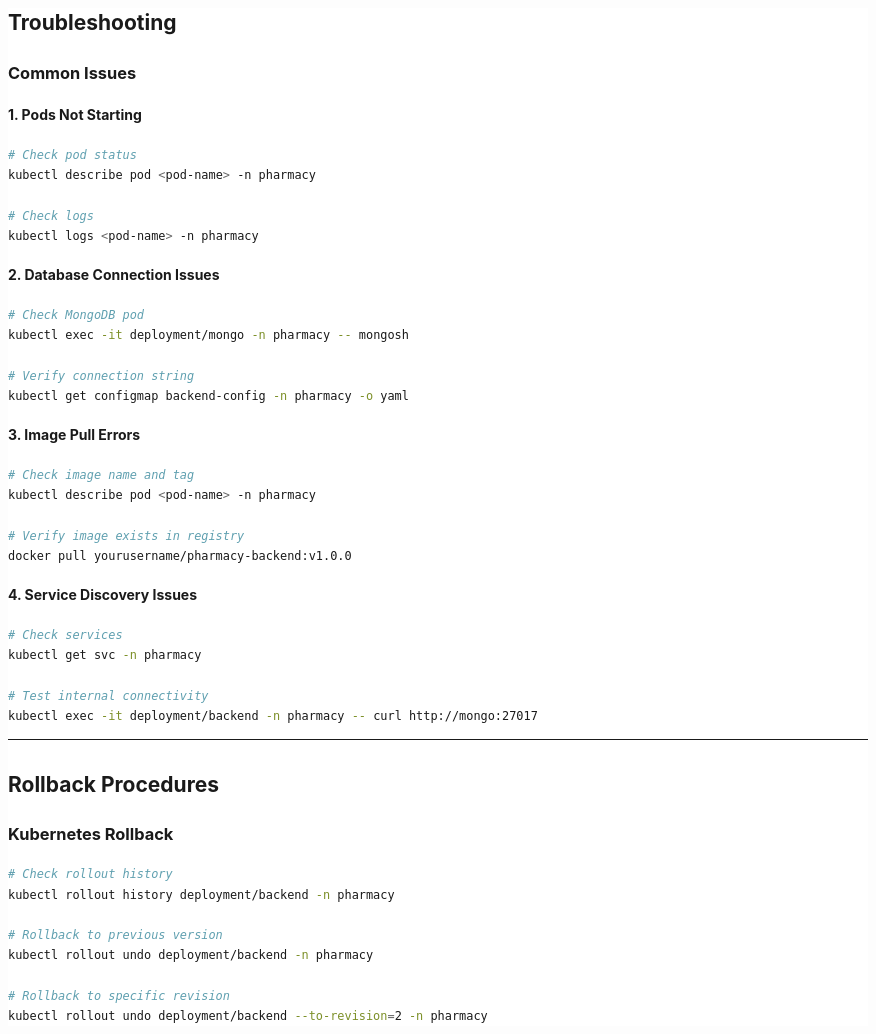 
## Troubleshooting

### Common Issues

#### 1. Pods Not Starting
```bash
# Check pod status
kubectl describe pod <pod-name> -n pharmacy

# Check logs
kubectl logs <pod-name> -n pharmacy
```

#### 2. Database Connection Issues
```bash
# Check MongoDB pod
kubectl exec -it deployment/mongo -n pharmacy -- mongosh

# Verify connection string
kubectl get configmap backend-config -n pharmacy -o yaml
```

#### 3. Image Pull Errors
```bash
# Check image name and tag
kubectl describe pod <pod-name> -n pharmacy

# Verify image exists in registry
docker pull yourusername/pharmacy-backend:v1.0.0
```

#### 4. Service Discovery Issues
```bash
# Check services
kubectl get svc -n pharmacy

# Test internal connectivity
kubectl exec -it deployment/backend -n pharmacy -- curl http://mongo:27017
```

---

## Rollback Procedures

### Kubernetes Rollback
```bash
# Check rollout history
kubectl rollout history deployment/backend -n pharmacy

# Rollback to previous version
kubectl rollout undo deployment/backend -n pharmacy

# Rollback to specific revision
kubectl rollout undo deployment/backend --to-revision=2 -n pharmacy
```
